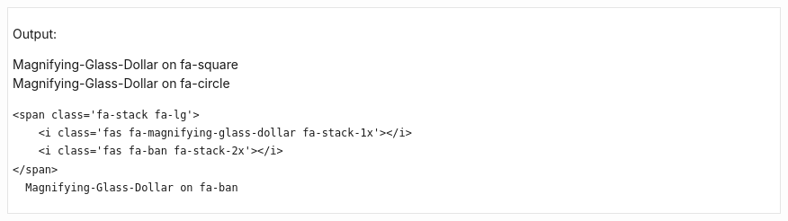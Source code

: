<div style='border:1px solid rgba(0,0,0,.1);margin-bottom:10px;padding:5px;'>
<p>Output:</p>


<div>
    <span class='fa-stack fa-lg'>
        <i class='far fa-square fa-stack-2x'></i>
        <i class='fas fa-magnifying-glass-dollar fa-stack-1x'></i>
    </span>
      Magnifying-Glass-Dollar on fa-square<br>
    <span class='fa-stack fa-lg'>
        <i class='fas fa-circle fa-stack-2x'></i>
        <i class='fas fa-magnifying-glass-dollar fa-stack-1x fa-inverse'></i>
    </span>
      Magnifying-Glass-Dollar on fa-circle<br>

    <span class='fa-stack fa-lg'>
        <i class='fas fa-magnifying-glass-dollar fa-stack-1x'></i>
        <i class='fas fa-ban fa-stack-2x'></i>
    </span>
      Magnifying-Glass-Dollar on fa-ban
</div>
</div>

